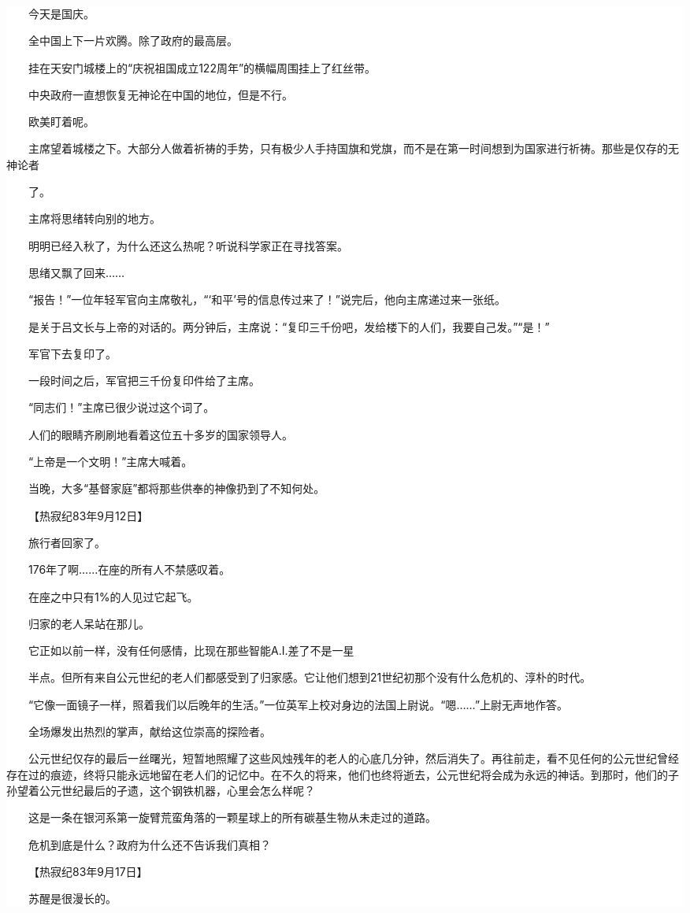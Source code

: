 &emsp;&emsp;今天是国庆。

&emsp;&emsp;全中国上下一片欢腾。除了政府的最高层。

&emsp;&emsp;挂在天安门城楼上的“庆祝祖国成立122周年”的横幅周围挂上了红丝带。

&emsp;&emsp;中央政府一直想恢复无神论在中国的地位，但是不行。

&emsp;&emsp;欧美盯着呢。

&emsp;&emsp;主席望着城楼之下。大部分人做着祈祷的手势，只有极少人手持国旗和党旗，而不是在第一时间想到为国家进行祈祷。那些是仅存的无神论者

&emsp;&emsp;了。

&emsp;&emsp;主席将思绪转向别的地方。

&emsp;&emsp;明明已经入秋了，为什么还这么热呢？听说科学家正在寻找答案。

&emsp;&emsp;思绪又飘了回来……

&emsp;&emsp;“报告！”一位年轻军官向主席敬礼，“‘和平’号的信息传过来了！”说完后，他向主席递过来一张纸。

&emsp;&emsp;是关于吕文长与上帝的对话的。两分钟后，主席说：“复印三千份吧，发给楼下的人们，我要自己发。”“是！”

&emsp;&emsp;军官下去复印了。

&emsp;&emsp;一段时间之后，军官把三千份复印件给了主席。

&emsp;&emsp;“同志们！”主席已很少说过这个词了。

&emsp;&emsp;人们的眼睛齐刷刷地看着这位五十多岁的国家领导人。

&emsp;&emsp;“上帝是一个文明！”主席大喊着。

&emsp;&emsp;当晚，大多“基督家庭”都将那些供奉的神像扔到了不知何处。

&emsp;&emsp;【热寂纪83年9月12日】

&emsp;&emsp;旅行者回家了。

&emsp;&emsp;176年了啊……在座的所有人不禁感叹着。

&emsp;&emsp;在座之中只有1%的人见过它起飞。

&emsp;&emsp;归家的老人呆站在那儿。

&emsp;&emsp;它正如以前一样，没有任何感情，比现在那些智能A.I.差了不是一星

&emsp;&emsp;半点。但所有来自公元世纪的老人们都感受到了归家感。它让他们想到21世纪初那个没有什么危机的、淳朴的时代。

&emsp;&emsp;“它像一面镜子一样，照着我们以后晚年的生活。”一位英军上校对身边的法国上尉说。“嗯……”上尉无声地作答。

&emsp;&emsp;全场爆发出热烈的掌声，献给这位崇高的探险者。

&emsp;&emsp;公元世纪仅存的最后一丝曙光，短暂地照耀了这些风烛残年的老人的心底几分钟，然后消失了。再往前走，看不见任何的公元世纪曾经存在过的痕迹，终将只能永远地留在老人们的记忆中。在不久的将来，他们也终将逝去，公元世纪将会成为永远的神话。到那时，他们的子孙望着公元世纪最后的孑遗，这个钢铁机器，心里会怎么样呢？

&emsp;&emsp;这是一条在银河系第一旋臂荒蛮角落的一颗星球上的所有碳基生物从未走过的道路。

&emsp;&emsp;危机到底是什么？政府为什么还不告诉我们真相？

&emsp;&emsp;【热寂纪83年9月17日】

&emsp;&emsp;苏醒是很漫长的。
